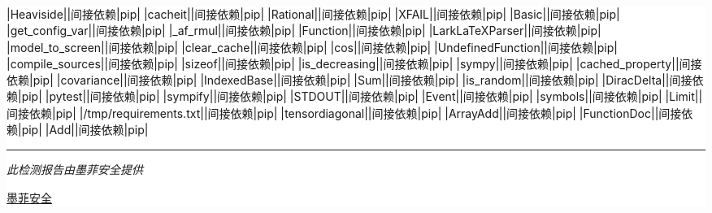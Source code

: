 |Heaviside||间接依赖|pip|
|cacheit||间接依赖|pip|
|Rational||间接依赖|pip|
|XFAIL||间接依赖|pip|
|Basic||间接依赖|pip|
|get_config_var||间接依赖|pip|
|_af_rmul||间接依赖|pip|
|Function||间接依赖|pip|
|LarkLaTeXParser||间接依赖|pip|
|model_to_screen||间接依赖|pip|
|clear_cache||间接依赖|pip|
|cos||间接依赖|pip|
|UndefinedFunction||间接依赖|pip|
|compile_sources||间接依赖|pip|
|sizeof||间接依赖|pip|
|is_decreasing||间接依赖|pip|
|sympy||间接依赖|pip|
|cached_property||间接依赖|pip|
|covariance||间接依赖|pip|
|IndexedBase||间接依赖|pip|
|Sum||间接依赖|pip|
|is_random||间接依赖|pip|
|DiracDelta||间接依赖|pip|
|pytest||间接依赖|pip|
|sympify||间接依赖|pip|
|STDOUT||间接依赖|pip|
|Event||间接依赖|pip|
|symbols||间接依赖|pip|
|Limit||间接依赖|pip|
|/tmp/requirements.txt||间接依赖|pip|
|tensordiagonal||间接依赖|pip|
|ArrayAdd||间接依赖|pip|
|FunctionDoc||间接依赖|pip|
|Add||间接依赖|pip|


------

*此检测报告由墨菲安全提供*

[墨菲安全](www.murphysec.com)